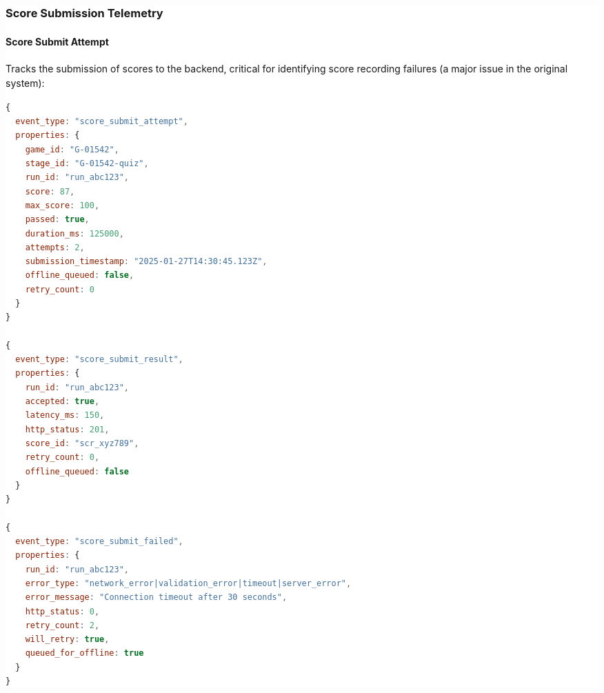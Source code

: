 ```javascript
```

### Score Submission Telemetry

#### Score Submit Attempt
Tracks the submission of scores to the backend, critical for identifying score recording failures (a major issue in the original system):

```javascript
{
  event_type: "score_submit_attempt",
  properties: {
    game_id: "G-01542",
    stage_id: "G-01542-quiz",
    run_id: "run_abc123",
    score: 87,
    max_score: 100,
    passed: true,
    duration_ms: 125000,
    attempts: 2,
    submission_timestamp: "2025-01-27T14:30:45.123Z",
    offline_queued: false,
    retry_count: 0
  }
}

{
  event_type: "score_submit_result",
  properties: {
    run_id: "run_abc123",
    accepted: true,
    latency_ms: 150,
    http_status: 201,
    score_id: "scr_xyz789",
    retry_count: 0,
    offline_queued: false
  }
}

{
  event_type: "score_submit_failed",
  properties: {
    run_id: "run_abc123",
    error_type: "network_error|validation_error|timeout|server_error",
    error_message: "Connection timeout after 30 seconds",
    http_status: 0,
    retry_count: 2,
    will_retry: true,
    queued_for_offline: true
  }
}
```

